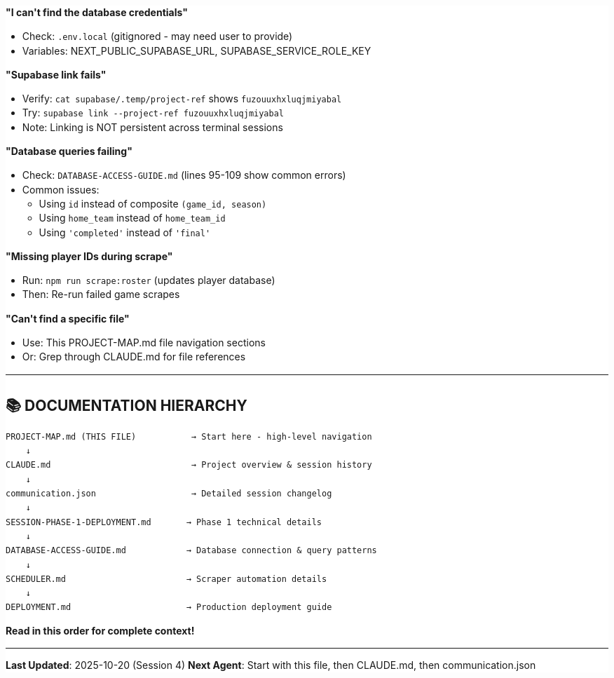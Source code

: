 **"I can't find the database credentials"**
- Check: `.env.local` (gitignored - may need user to provide)
- Variables: NEXT_PUBLIC_SUPABASE_URL, SUPABASE_SERVICE_ROLE_KEY

**"Supabase link fails"**
- Verify: `cat supabase/.temp/project-ref` shows `fuzouuxhxluqjmiyabal`
- Try: `supabase link --project-ref fuzouuxhxluqjmiyabal`
- Note: Linking is NOT persistent across terminal sessions

**"Database queries failing"**
- Check: `DATABASE-ACCESS-GUIDE.md` (lines 95-109 show common errors)
- Common issues:
  - Using `id` instead of composite `(game_id, season)`
  - Using `home_team` instead of `home_team_id`
  - Using `'completed'` instead of `'final'`

**"Missing player IDs during scrape"**
- Run: `npm run scrape:roster` (updates player database)
- Then: Re-run failed game scrapes

**"Can't find a specific file"**
- Use: This PROJECT-MAP.md file navigation sections
- Or: Grep through CLAUDE.md for file references

---

## 📚 DOCUMENTATION HIERARCHY

```
PROJECT-MAP.md (THIS FILE)           → Start here - high-level navigation
    ↓
CLAUDE.md                            → Project overview & session history
    ↓
communication.json                   → Detailed session changelog
    ↓
SESSION-PHASE-1-DEPLOYMENT.md       → Phase 1 technical details
    ↓
DATABASE-ACCESS-GUIDE.md            → Database connection & query patterns
    ↓
SCHEDULER.md                        → Scraper automation details
    ↓
DEPLOYMENT.md                       → Production deployment guide
```

**Read in this order for complete context!**

---

**Last Updated**: 2025-10-20 (Session 4)
**Next Agent**: Start with this file, then CLAUDE.md, then communication.json
